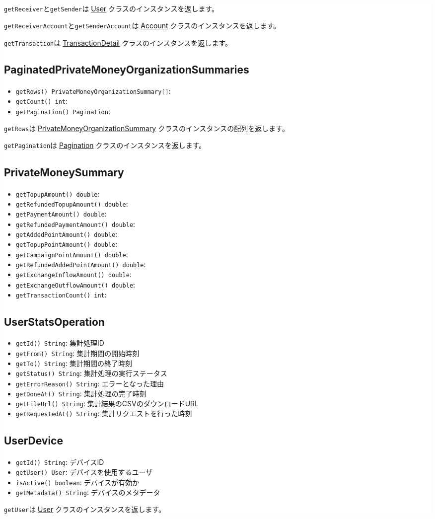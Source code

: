 `getReceiver`と`getSender`は [User](#user) クラスのインスタンスを返します。

`getReceiverAccount`と`getSenderAccount`は [Account](#account) クラスのインスタンスを返します。

`getTransaction`は [TransactionDetail](#transaction-detail) クラスのインスタンスを返します。

<a name="paginated-private-money-organization-summaries"></a>
## PaginatedPrivateMoneyOrganizationSummaries
* `getRows() PrivateMoneyOrganizationSummary[]`: 
* `getCount() int`: 
* `getPagination() Pagination`: 

`getRows`は [PrivateMoneyOrganizationSummary](#private-money-organization-summary) クラスのインスタンスの配列を返します。

`getPagination`は [Pagination](#pagination) クラスのインスタンスを返します。

<a name="private-money-summary"></a>
## PrivateMoneySummary
* `getTopupAmount() double`: 
* `getRefundedTopupAmount() double`: 
* `getPaymentAmount() double`: 
* `getRefundedPaymentAmount() double`: 
* `getAddedPointAmount() double`: 
* `getTopupPointAmount() double`: 
* `getCampaignPointAmount() double`: 
* `getRefundedAddedPointAmount() double`: 
* `getExchangeInflowAmount() double`: 
* `getExchangeOutflowAmount() double`: 
* `getTransactionCount() int`: 

<a name="user-stats-operation"></a>
## UserStatsOperation
* `getId() String`: 集計処理ID
* `getFrom() String`: 集計期間の開始時刻
* `getTo() String`: 集計期間の終了時刻
* `getStatus() String`: 集計処理の実行ステータス
* `getErrorReason() String`: エラーとなった理由
* `getDoneAt() String`: 集計処理の完了時刻
* `getFileUrl() String`: 集計結果のCSVのダウンロードURL
* `getRequestedAt() String`: 集計リクエストを行った時刻

<a name="user-device"></a>
## UserDevice
* `getId() String`: デバイスID
* `getUser() User`: デバイスを使用するユーザ
* `isActive() boolean`: デバイスが有効か
* `getMetadata() String`: デバイスのメタデータ

`getUser`は [User](#user) クラスのインスタンスを返します。
